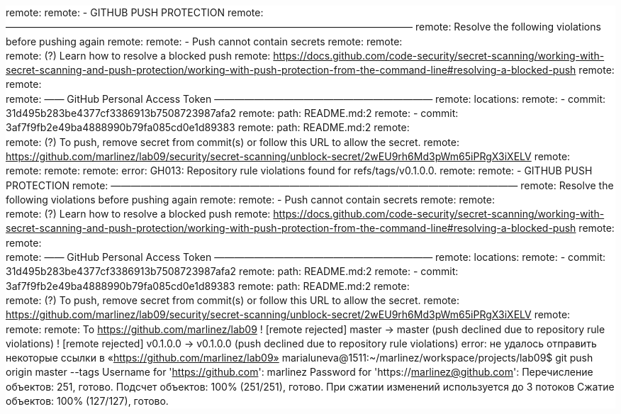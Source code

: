 remote: 
remote: - GITHUB PUSH PROTECTION
remote:   —————————————————————————————————————————
remote:     Resolve the following violations before pushing again
remote: 
remote:     - Push cannot contain secrets
remote: 
remote:     
remote:      (?) Learn how to resolve a blocked push
remote:      https://docs.github.com/code-security/secret-scanning/working-with-secret-scanning-and-push-protection/working-with-push-protection-from-the-command-line#resolving-a-blocked-push
remote:     
remote:     
remote:       —— GitHub Personal Access Token ——————————————————————
remote:        locations:
remote:          - commit: 31d495b283be4377cf3386913b7508723987afa2
remote:            path: README.md:2
remote:          - commit: 3af7f9fb2e49ba4888990b79fa085cd0e1d89383
remote:            path: README.md:2
remote:     
remote:        (?) To push, remove secret from commit(s) or follow this URL to allow the secret.
remote:        https://github.com/marlinez/lab09/security/secret-scanning/unblock-secret/2wEU9rh6Md3pWm65iPRgX3iXELV
remote:     
remote: 
remote: 
remote: error: GH013: Repository rule violations found for refs/tags/v0.1.0.0.
remote: 
remote: - GITHUB PUSH PROTECTION
remote:   —————————————————————————————————————————
remote:     Resolve the following violations before pushing again
remote: 
remote:     - Push cannot contain secrets
remote: 
remote:     
remote:      (?) Learn how to resolve a blocked push
remote:      https://docs.github.com/code-security/secret-scanning/working-with-secret-scanning-and-push-protection/working-with-push-protection-from-the-command-line#resolving-a-blocked-push
remote:     
remote:     
remote:       —— GitHub Personal Access Token ——————————————————————
remote:        locations:
remote:          - commit: 31d495b283be4377cf3386913b7508723987afa2
remote:            path: README.md:2
remote:          - commit: 3af7f9fb2e49ba4888990b79fa085cd0e1d89383
remote:            path: README.md:2
remote:     
remote:        (?) To push, remove secret from commit(s) or follow this URL to allow the secret.
remote:        https://github.com/marlinez/lab09/security/secret-scanning/unblock-secret/2wEU9rh6Md3pWm65iPRgX3iXELV
remote:     
remote: 
remote: 
To https://github.com/marlinez/lab09
 ! [remote rejected] master -> master (push declined due to repository rule violations)
 ! [remote rejected] v0.1.0.0 -> v0.1.0.0 (push declined due to repository rule violations)
error: не удалось отправить некоторые ссылки в «https://github.com/marlinez/lab09»
marialuneva@1511:~/marlinez/workspace/projects/lab09$ git push origin master --tags
Username for 'https://github.com': marlinez
Password for 'https://marlinez@github.com': 
Перечисление объектов: 251, готово.
Подсчет объектов: 100% (251/251), готово.
При сжатии изменений используется до 3 потоков
Сжатие объектов: 100% (127/127), готово.